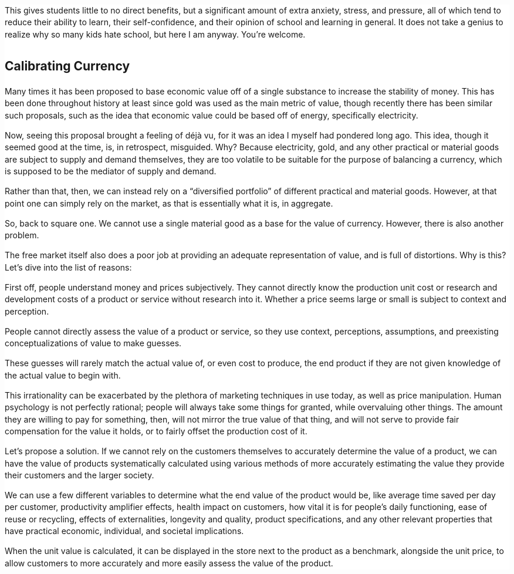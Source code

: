 This gives students little to no direct benefits, but a significant amount of extra anxiety, stress, and pressure, all of which tend to reduce their ability to learn, their self-confidence, and their opinion of school and learning in general. It does not take a genius to realize why so many kids hate school, but here I am anyway. You’re welcome.

## Calibrating Currency

Many times it has been proposed to base economic value off of a single substance to increase the stability of money. This has been done throughout history at least since gold was used as the main metric of value, though recently there has been similar such proposals, such as the idea that economic value could be based off of energy, specifically electricity.

Now, seeing this proposal brought a feeling of déjà vu, for it was an idea I myself had pondered long ago. This idea, though it seemed good at the time, is, in retrospect, misguided. Why? Because electricity, gold, and any other practical or material goods are subject to supply and demand themselves, they are too volatile to be suitable for the purpose of balancing a currency, which is supposed to be the mediator of supply and demand.

Rather than that, then, we can instead rely on a “diversified portfolio” of different practical and material goods. However, at that point one can simply rely on the market, as that is essentially what it is, in aggregate.

So, back to square one. We cannot use a single material good as a base for the value of currency. However, there is also another problem.

The free market itself also does a poor job at providing an adequate representation of value, and is full of distortions. Why is this? Let’s dive into the list of reasons:

First off, people understand money and prices subjectively. They cannot directly know the production unit cost or research and development costs of a product or service without research into it. Whether a price seems large or small is subject to context and perception.

People cannot directly assess the value of a product or service, so they use context, perceptions, assumptions, and preexisting conceptualizations of value to make guesses.

These guesses will rarely match the actual value of, or even cost to produce, the end product if they are not given knowledge of the actual value to begin with.

This irrationality can be exacerbated by the plethora of marketing techniques in use today, as well as price manipulation. Human psychology is not perfectly rational; people will always take some things for granted, while overvaluing other things. The amount they are willing to pay for something, then, will not mirror the true value of that thing, and will not serve to provide fair compensation for the value it holds, or to fairly offset the production cost of it.

Let’s propose a solution. If we cannot rely on the customers themselves to accurately determine the value of a product, we can have the value of products systematically calculated using various methods of more accurately estimating the value they provide their customers and the larger society.

We can use a few different variables to determine what the end value of the product would be, like average time saved per day per customer, productivity amplifier effects, health impact on customers, how vital it is for people’s daily functioning, ease of reuse or recycling, effects of externalities, longevity and quality, product specifications, and any other relevant properties that have practical economic, individual, and societal implications.

When the unit value is calculated, it can be displayed in the store next to the product as a benchmark, alongside the unit price, to allow customers to more accurately and more easily assess the value of the product.
